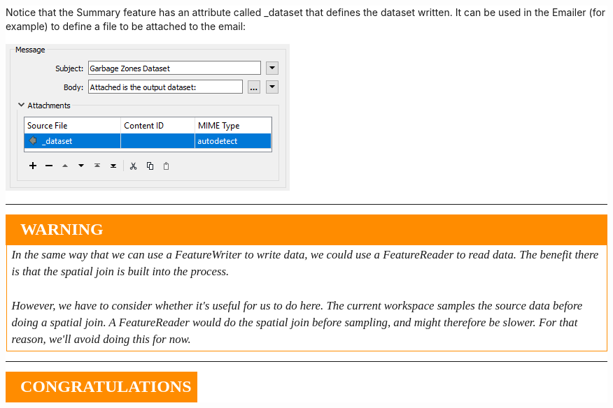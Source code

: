 Notice that the Summary feature has an attribute called _dataset that defines the dataset written. It can be used in the Emailer (for example) to define a file to be attached to the email:

![](./Images/Img3.230.Ex2.EmailerCanvas.png)

---

 

<table style="border-spacing: 0px">
<tr>
<td style="vertical-align:middle;background-color:darkorange;border: 2px solid darkorange">
<i class="fa fa-exclamation-triangle fa-lg fa-pull-left fa-fw" style="color:white;padding-right: 12px;vertical-align:text-top"></i>
<span style="color:white;font-size:x-large;font-weight: bold;font-family:serif">WARNING</span>
</td>
</tr>

<tr>
<td style="border: 1px solid darkorange">
<span style="font-family:serif; font-style:italic; font-size:larger">
In the same way that we can use a FeatureWriter to write data, we could use a FeatureReader to read data. The benefit there is that the spatial join is built into the process.
<br><br>However, we have to consider whether it's useful for us to do here. The current workspace samples the source data before doing a spatial join. A FeatureReader would do the spatial join before sampling, and might therefore be slower. For that reason, we'll avoid doing this for now.
</span>
</td>
</tr>
</table>

---

 

<table style="border-spacing: 0px">
<tr>
<td style="vertical-align:middle;background-color:darkorange;border: 2px solid darkorange">
<i class="fa fa-thumbs-o-up fa-lg fa-pull-left fa-fw" style="color:white;padding-right: 12px;vertical-align:text-top"></i>
<span style="color:white;font-size:x-large;font-weight: bold;font-family:serif">CONGRATULATIONS</span>
</td>
</tr>
